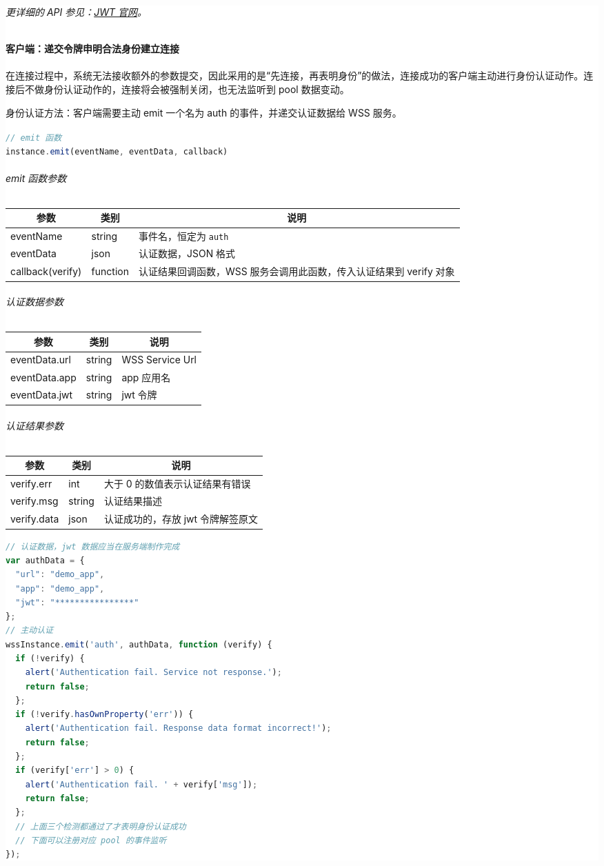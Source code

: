 ###### 更详细的 API 参见：[JWT 官网](https://jwt.io)。

#### 客户端：递交令牌申明合法身份建立连接

在连接过程中，系统无法接收额外的参数提交，因此采用的是“先连接，再表明身份”的做法，连接成功的客户端主动进行身份认证动作。连接后不做身份认证动作的，连接将会被强制关闭，也无法监听到 pool 数据变动。

身份认证方法：客户端需要主动 emit 一个名为 auth 的事件，并递交认证数据给 WSS 服务。

```js
// emit 函数
instance.emit(eventName, eventData, callback)
```

###### emit 函数参数
参数 | 类别 | 说明
----|------|-----
eventName | string | 事件名，恒定为 `auth`
eventData | json | 认证数据，JSON 格式
callback(verify) | function | 认证结果回调函数，WSS 服务会调用此函数，传入认证结果到 verify 对象

###### 认证数据参数
参数 | 类别 | 说明
----|------|-----
eventData.url | string | WSS Service Url
eventData.app | string | app 应用名
eventData.jwt | string | jwt 令牌

###### 认证结果参数
参数 | 类别 | 说明
----|------|-----
verify.err | int | 大于 0 的数值表示认证结果有错误
verify.msg | string | 认证结果描述
verify.data | json | 认证成功的，存放 jwt 令牌解签原文

```js
// 认证数据，jwt 数据应当在服务端制作完成
var authData = {
  "url": "demo_app",
  "app": "demo_app",
  "jwt": "****************"
};
// 主动认证
wssInstance.emit('auth', authData, function (verify) {
  if (!verify) {
    alert('Authentication fail. Service not response.');
    return false;
  };
  if (!verify.hasOwnProperty('err')) {
    alert('Authentication fail. Response data format incorrect!');
    return false;
  };
  if (verify['err'] > 0) {
    alert('Authentication fail. ' + verify['msg']);
    return false;
  };
  // 上面三个检测都通过了才表明身份认证成功
  // 下面可以注册对应 pool 的事件监听
});
```
